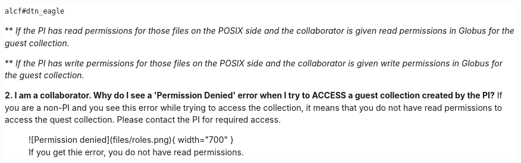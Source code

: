 ```alcf#dtn_eagle```

** *If the PI has read permissions for those files on the POSIX side and the collaborator is given read permissions in Globus for the guest collection.*

** *If the PI has write permissions for those files on the POSIX side and the collaborator is given write permissions in Globus  for the guest collection.*

**2. I am a collaborator. Why do I see a 'Permission Denied' error when I try to ACCESS a guest collection created by the PI?**
If you are a non-PI and you see this error while trying to access the collection, it means that you do not have read permissions to access the quest collection. Please contact the PI for required access.

<figure markdown>
  ![Permission denied](files/roles.png){ width="700" }
  <figcaption>If you get thie error, you do not have read permissions.</figcaption>
</figure>

 
